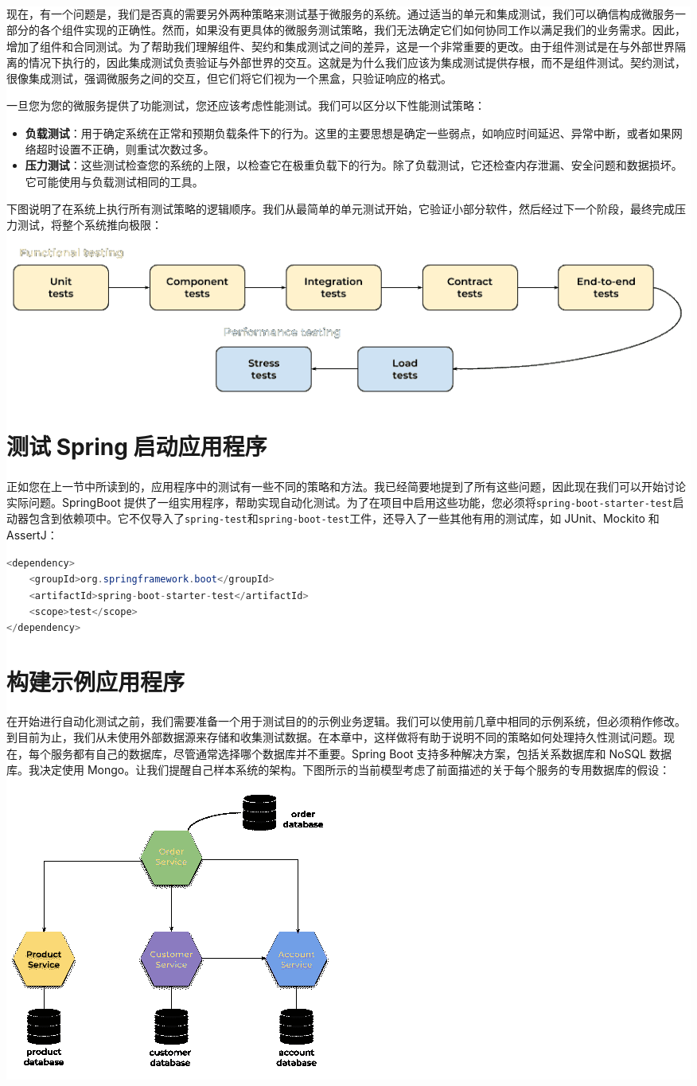 现在，有一个问题是，我们是否真的需要另外两种策略来测试基于微服务的系统。通过适当的单元和集成测试，我们可以确信构成微服务一部分的各个组件实现的正确性。然而，如果没有更具体的微服务测试策略，我们无法确定它们如何协同工作以满足我们的业务需求。因此，增加了组件和合同测试。为了帮助我们理解组件、契约和集成测试之间的差异，这是一个非常重要的更改。由于组件测试是在与外部世界隔离的情况下执行的，因此集成测试负责验证与外部世界的交互。这就是为什么我们应该为集成测试提供存根，而不是组件测试。契约测试，很像集成测试，强调微服务之间的交互，但它们将它们视为一个黑盒，只验证响应的格式。

一旦您为您的微服务提供了功能测试，您还应该考虑性能测试。我们可以区分以下性能测试策略：

*   **负载测试**：用于确定系统在正常和预期负载条件下的行为。这里的主要思想是确定一些弱点，如响应时间延迟、异常中断，或者如果网络超时设置不正确，则重试次数过多。
*   **压力测试**：这些测试检查您的系统的上限，以检查它在极重负载下的行为。除了负载测试，它还检查内存泄漏、安全问题和数据损坏。它可能使用与负载测试相同的工具。

下图说明了在系统上执行所有测试策略的逻辑顺序。我们从最简单的单元测试开始，它验证小部分软件，然后经过下一个阶段，最终完成压力测试，将整个系统推向极限：

![](img/79c6864e-6185-4be3-8573-fe3fdcd8330e.png)

# 测试 Spring 启动应用程序

正如您在上一节中所读到的，应用程序中的测试有一些不同的策略和方法。我已经简要地提到了所有这些问题，因此现在我们可以开始讨论实际问题。SpringBoot 提供了一组实用程序，帮助实现自动化测试。为了在项目中启用这些功能，您必须将`spring-boot-starter-test`启动器包含到依赖项中。它不仅导入了`spring-test`和`spring-boot-test`工件，还导入了一些其他有用的测试库，如 JUnit、Mockito 和 AssertJ：

```java
<dependency>
    <groupId>org.springframework.boot</groupId>
    <artifactId>spring-boot-starter-test</artifactId>
    <scope>test</scope>
</dependency>
```

# 构建示例应用程序

在开始进行自动化测试之前，我们需要准备一个用于测试目的的示例业务逻辑。我们可以使用前几章中相同的示例系统，但必须稍作修改。到目前为止，我们从未使用外部数据源来存储和收集测试数据。在本章中，这样做将有助于说明不同的策略如何处理持久性测试问题。现在，每个服务都有自己的数据库，尽管通常选择哪个数据库并不重要。Spring Boot 支持多种解决方案，包括关系数据库和 NoSQL 数据库。我决定使用 Mongo。让我们提醒自己样本系统的架构。下图所示的当前模型考虑了前面描述的关于每个服务的专用数据库的假设：

![](img/2b538768-b0e9-4e90-bc9e-df506778371a.png)
